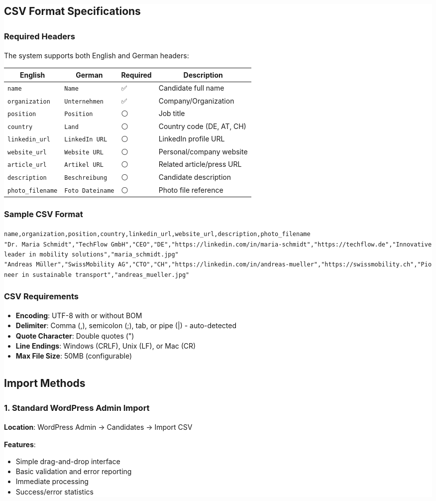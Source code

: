 ## CSV Format Specifications

### Required Headers

The system supports both English and German headers:

| English | German | Required | Description |
|---------|--------|----------|-------------|
| `name` | `Name` | ✅ | Candidate full name |
| `organization` | `Unternehmen` | ✅ | Company/Organization |
| `position` | `Position` | ⚪ | Job title |
| `country` | `Land` | ⚪ | Country code (DE, AT, CH) |
| `linkedin_url` | `LinkedIn URL` | ⚪ | LinkedIn profile URL |
| `website_url` | `Website URL` | ⚪ | Personal/company website |
| `article_url` | `Artikel URL` | ⚪ | Related article/press URL |
| `description` | `Beschreibung` | ⚪ | Candidate description |
| `photo_filename` | `Foto Dateiname` | ⚪ | Photo file reference |

### Sample CSV Format

```csv
name,organization,position,country,linkedin_url,website_url,description,photo_filename
"Dr. Maria Schmidt","TechFlow GmbH","CEO","DE","https://linkedin.com/in/maria-schmidt","https://techflow.de","Innovative leader in mobility solutions","maria_schmidt.jpg"
"Andreas Müller","SwissMobility AG","CTO","CH","https://linkedin.com/in/andreas-mueller","https://swissmobility.ch","Pioneer in sustainable transport","andreas_mueller.jpg"
```

### CSV Requirements

- **Encoding**: UTF-8 with or without BOM
- **Delimiter**: Comma (,), semicolon (;), tab, or pipe (|) - auto-detected
- **Quote Character**: Double quotes (")
- **Line Endings**: Windows (CRLF), Unix (LF), or Mac (CR)
- **Max File Size**: 50MB (configurable)

## Import Methods

### 1. Standard WordPress Admin Import

**Location**: WordPress Admin → Candidates → Import CSV

**Features**:
- Simple drag-and-drop interface
- Basic validation and error reporting
- Immediate processing
- Success/error statistics
